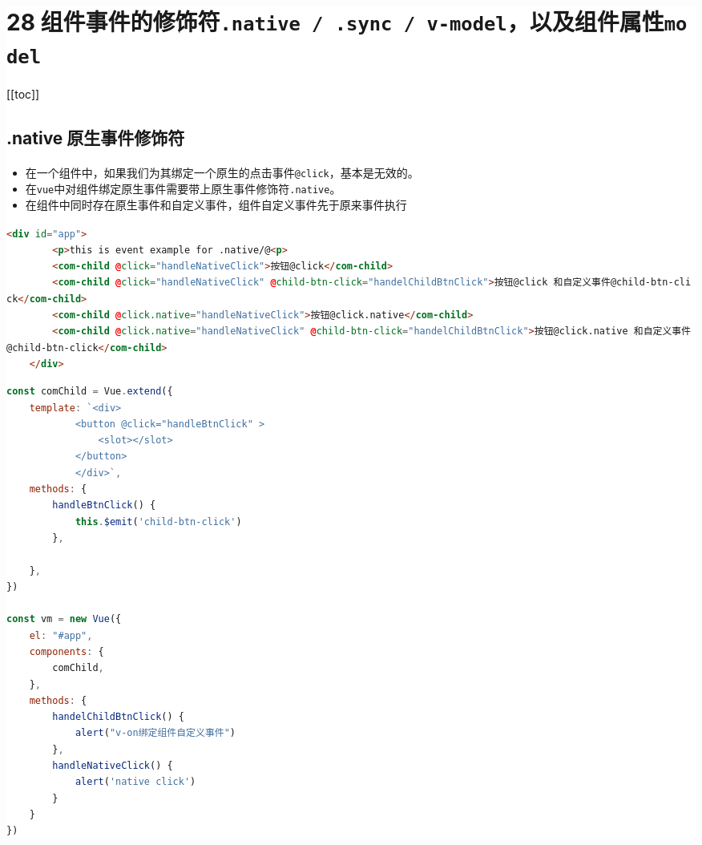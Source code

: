 # 28 组件事件的修饰符`.native / .sync / v-model`，以及组件属性`model`

[[toc]]

## .native 原生事件修饰符
- 在一个组件中，如果我们为其绑定一个原生的点击事件`@click`，基本是无效的。
- 在`vue`中对组件绑定原生事件需要带上原生事件修饰符`.native`。
- 在组件中同时存在原生事件和自定义事件，组件自定义事件先于原来事件执行

```html
<div id="app">
        <p>this is event example for .native/@<p>
        <com-child @click="handleNativeClick">按钮@click</com-child>
        <com-child @click="handleNativeClick" @child-btn-click="handelChildBtnClick">按钮@click 和自定义事件@child-btn-click</com-child>
        <com-child @click.native="handleNativeClick">按钮@click.native</com-child>
        <com-child @click.native="handleNativeClick" @child-btn-click="handelChildBtnClick">按钮@click.native 和自定义事件@child-btn-click</com-child>
    </div>
```
```js
const comChild = Vue.extend({
    template: `<div>
			<button @click="handleBtnClick" >
                <slot></slot>
            </button>
			</div>`,
    methods: {
        handleBtnClick() {
            this.$emit('child-btn-click')
        },

    },
})

const vm = new Vue({
    el: "#app",
    components: {
        comChild,
    },
    methods: {
        handelChildBtnClick() {
            alert("v-on绑定组件自定义事件")
        },
        handleNativeClick() {
            alert('native click')
        }
    }
})
```
